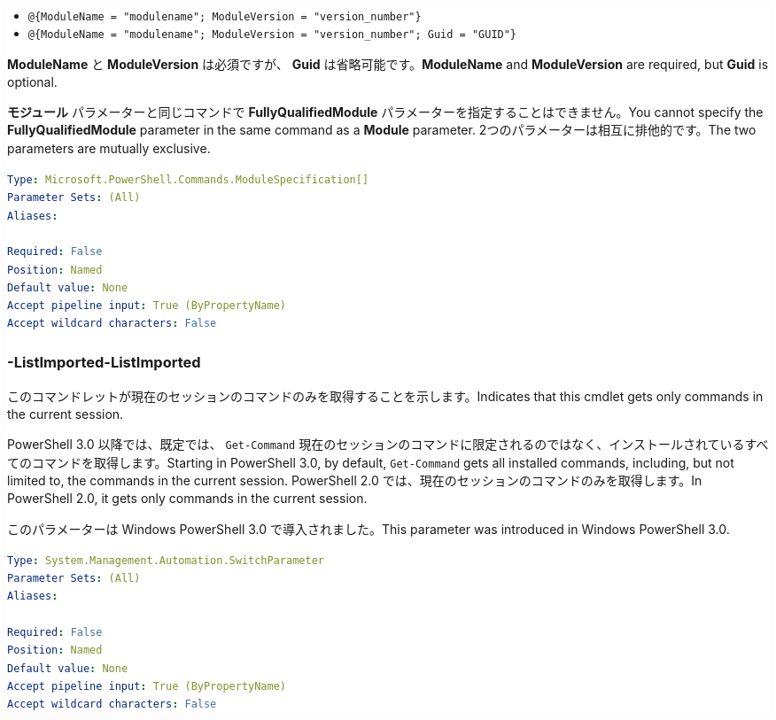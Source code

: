 - `@{ModuleName = "modulename"; ModuleVersion = "version_number"}`
- `@{ModuleName = "modulename"; ModuleVersion = "version_number"; Guid = "GUID"}`

<span data-ttu-id="9a681-230">**ModuleName** と **ModuleVersion** は必須ですが、 **Guid** は省略可能です。</span><span class="sxs-lookup"><span data-stu-id="9a681-230">**ModuleName** and **ModuleVersion** are required, but **Guid** is optional.</span></span>

<span data-ttu-id="9a681-231">**モジュール** パラメーターと同じコマンドで **FullyQualifiedModule** パラメーターを指定することはできません。</span><span class="sxs-lookup"><span data-stu-id="9a681-231">You cannot specify the **FullyQualifiedModule** parameter in the same command as a **Module** parameter.</span></span> <span data-ttu-id="9a681-232">2つのパラメーターは相互に排他的です。</span><span class="sxs-lookup"><span data-stu-id="9a681-232">The two parameters are mutually exclusive.</span></span>

```yaml
Type: Microsoft.PowerShell.Commands.ModuleSpecification[]
Parameter Sets: (All)
Aliases:

Required: False
Position: Named
Default value: None
Accept pipeline input: True (ByPropertyName)
Accept wildcard characters: False
```

### <span data-ttu-id="9a681-233">-ListImported</span><span class="sxs-lookup"><span data-stu-id="9a681-233">-ListImported</span></span>

<span data-ttu-id="9a681-234">このコマンドレットが現在のセッションのコマンドのみを取得することを示します。</span><span class="sxs-lookup"><span data-stu-id="9a681-234">Indicates that this cmdlet gets only commands in the current session.</span></span>

<span data-ttu-id="9a681-235">PowerShell 3.0 以降では、既定では、 `Get-Command` 現在のセッションのコマンドに限定されるのではなく、インストールされているすべてのコマンドを取得します。</span><span class="sxs-lookup"><span data-stu-id="9a681-235">Starting in PowerShell 3.0, by default, `Get-Command` gets all installed commands, including, but not limited to, the commands in the current session.</span></span> <span data-ttu-id="9a681-236">PowerShell 2.0 では、現在のセッションのコマンドのみを取得します。</span><span class="sxs-lookup"><span data-stu-id="9a681-236">In PowerShell 2.0, it gets only commands in the current session.</span></span>

<span data-ttu-id="9a681-237">このパラメーターは Windows PowerShell 3.0 で導入されました。</span><span class="sxs-lookup"><span data-stu-id="9a681-237">This parameter was introduced in Windows PowerShell 3.0.</span></span>

```yaml
Type: System.Management.Automation.SwitchParameter
Parameter Sets: (All)
Aliases:

Required: False
Position: Named
Default value: None
Accept pipeline input: True (ByPropertyName)
Accept wildcard characters: False
```
